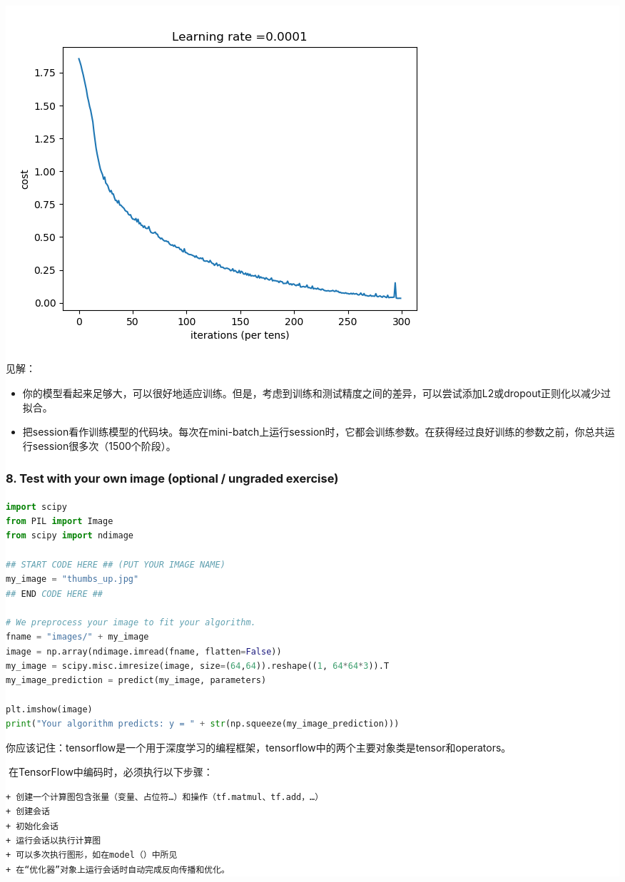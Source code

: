 ![](https://github.com/Qu-rixin/deeplearning.ai-notes/blob/master/02-Improving_Deep_Neural_Networks/week3/images/Figure_1.png)

见解：

+ 你的模型看起来足够大，可以很好地适应训练。但是，考虑到训练和测试精度之间的差异，可以尝试添加L2或dropout正则化以减少过拟合。

+ 把session看作训练模型的代码块。每次在mini-batch上运行session时，它都会训练参数。在获得经过良好训练的参数之前，你总共运行session很多次（1500个阶段）。

### 8. Test with your own image (optional / ungraded exercise)

```python
import scipy
from PIL import Image
from scipy import ndimage

## START CODE HERE ## (PUT YOUR IMAGE NAME) 
my_image = "thumbs_up.jpg"
## END CODE HERE ##

# We preprocess your image to fit your algorithm.
fname = "images/" + my_image
image = np.array(ndimage.imread(fname, flatten=False))
my_image = scipy.misc.imresize(image, size=(64,64)).reshape((1, 64*64*3)).T
my_image_prediction = predict(my_image, parameters)

plt.imshow(image)
print("Your algorithm predicts: y = " + str(np.squeeze(my_image_prediction)))
```

​		你应该记住：tensorflow是一个用于深度学习的编程框架，tensorflow中的两个主要对象类是tensor和operators。

​		在TensorFlow中编码时，必须执行以下步骤：

	+ 创建一个计算图包含张量（变量、占位符…）和操作（tf.matmul、tf.add，…）
	+ 创建会话
	+ 初始化会话
	+ 运行会话以执行计算图
	+ 可以多次执行图形，如在model（）中所见
	+ 在“优化器”对象上运行会话时自动完成反向传播和优化。

